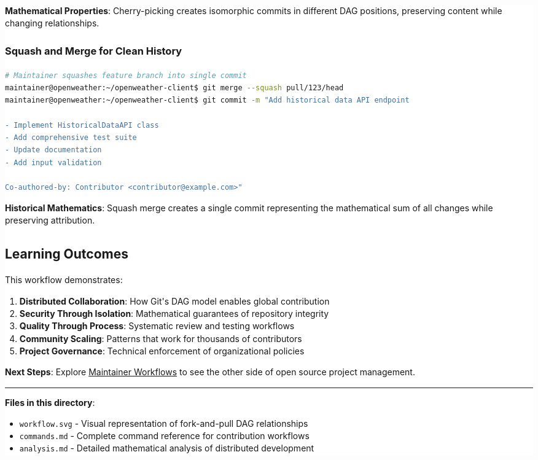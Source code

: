 **Mathematical Properties**: Cherry-picking creates isomorphic commits in different DAG positions, preserving content while changing relationships.

### Squash and Merge for Clean History

```bash
# Maintainer squashes feature branch into single commit
maintainer@openweather:~/openweather-client$ git merge --squash pull/123/head
maintainer@openweather:~/openweather-client$ git commit -m "Add historical data API endpoint

- Implement HistoricalDataAPI class
- Add comprehensive test suite  
- Update documentation
- Add input validation

Co-authored-by: Contributor <contributor@example.com>"
```

**Historical Mathematics**: Squash merge creates a single commit representing the mathematical sum of all changes while preserving attribution.

## Learning Outcomes

This workflow demonstrates:

1. **Distributed Collaboration**: How Git's DAG model enables global contribution
2. **Security Through Isolation**: Mathematical guarantees of repository integrity
3. **Quality Through Process**: Systematic review and testing workflows
4. **Community Scaling**: Patterns that work for thousands of contributors
5. **Project Governance**: Technical enforcement of organizational policies

**Next Steps**: Explore [Maintainer Workflows](../12-maintainer/README.md) to see the other side of open source project management.

---

**Files in this directory**:
- `workflow.svg` - Visual representation of fork-and-pull DAG relationships
- `commands.md` - Complete command reference for contribution workflows
- `analysis.md` - Detailed mathematical analysis of distributed development
